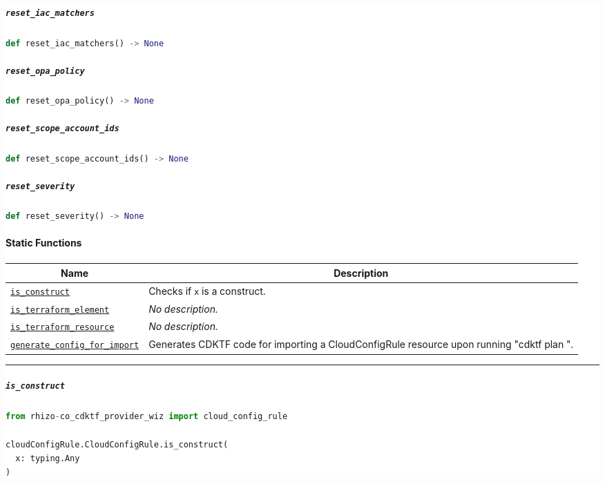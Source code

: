 ##### `reset_iac_matchers` <a name="reset_iac_matchers" id="rhizo-co-terraform-provider-wiz.cloudConfigRule.CloudConfigRule.resetIacMatchers"></a>

```python
def reset_iac_matchers() -> None
```

##### `reset_opa_policy` <a name="reset_opa_policy" id="rhizo-co-terraform-provider-wiz.cloudConfigRule.CloudConfigRule.resetOpaPolicy"></a>

```python
def reset_opa_policy() -> None
```

##### `reset_scope_account_ids` <a name="reset_scope_account_ids" id="rhizo-co-terraform-provider-wiz.cloudConfigRule.CloudConfigRule.resetScopeAccountIds"></a>

```python
def reset_scope_account_ids() -> None
```

##### `reset_severity` <a name="reset_severity" id="rhizo-co-terraform-provider-wiz.cloudConfigRule.CloudConfigRule.resetSeverity"></a>

```python
def reset_severity() -> None
```

#### Static Functions <a name="Static Functions" id="Static Functions"></a>

| **Name** | **Description** |
| --- | --- |
| <code><a href="#rhizo-co-terraform-provider-wiz.cloudConfigRule.CloudConfigRule.isConstruct">is_construct</a></code> | Checks if `x` is a construct. |
| <code><a href="#rhizo-co-terraform-provider-wiz.cloudConfigRule.CloudConfigRule.isTerraformElement">is_terraform_element</a></code> | *No description.* |
| <code><a href="#rhizo-co-terraform-provider-wiz.cloudConfigRule.CloudConfigRule.isTerraformResource">is_terraform_resource</a></code> | *No description.* |
| <code><a href="#rhizo-co-terraform-provider-wiz.cloudConfigRule.CloudConfigRule.generateConfigForImport">generate_config_for_import</a></code> | Generates CDKTF code for importing a CloudConfigRule resource upon running "cdktf plan <stack-name>". |

---

##### `is_construct` <a name="is_construct" id="rhizo-co-terraform-provider-wiz.cloudConfigRule.CloudConfigRule.isConstruct"></a>

```python
from rhizo-co_cdktf_provider_wiz import cloud_config_rule

cloudConfigRule.CloudConfigRule.is_construct(
  x: typing.Any
)
```

